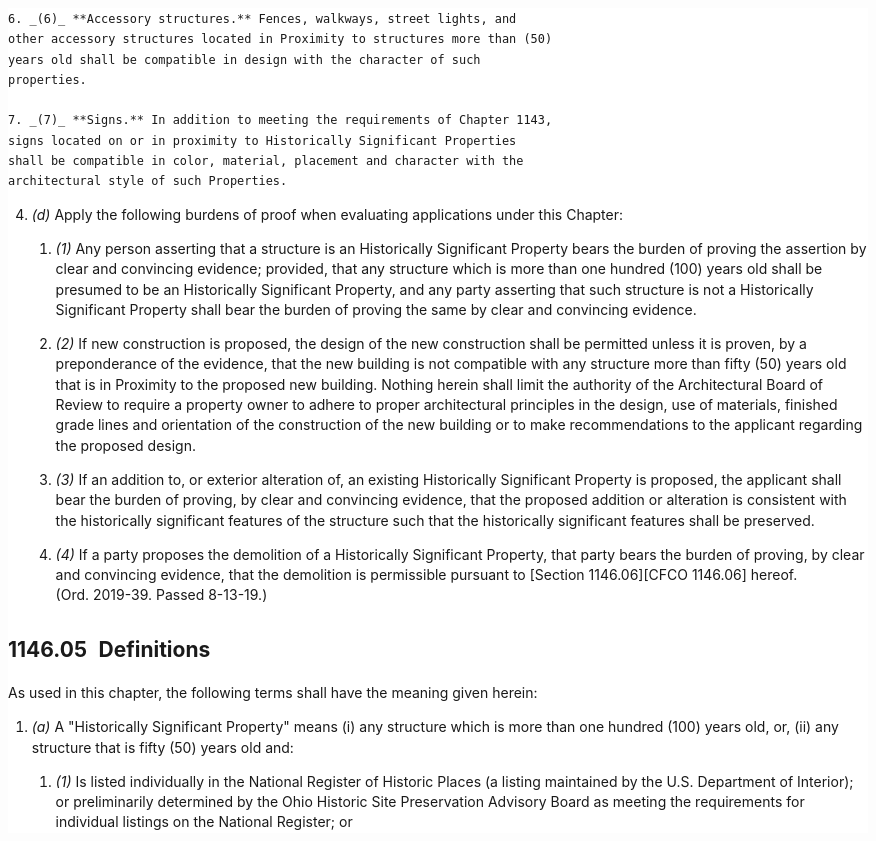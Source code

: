     6. _(6)_ **Accessory structures.** Fences, walkways, street lights, and
    other accessory structures located in Proximity to structures more than (50)
    years old shall be compatible in design with the character of such
    properties.

    7. _(7)_ **Signs.** In addition to meeting the requirements of Chapter 1143,
    signs located on or in proximity to Historically Significant Properties
    shall be compatible in color, material, placement and character with the
    architectural style of such Properties.

4. _(d)_ Apply the following burdens of proof when evaluating applications under
this Chapter:

    1. _(1)_ Any person asserting that a structure is an Historically
    Significant Property bears the burden of proving the assertion by clear and
    convincing evidence; provided, that any structure which is more than one
    hundred (100) years old shall be presumed to be an Historically Significant
    Property, and any party asserting that such structure is not a Historically
    Significant Property shall bear the burden of proving the same by clear and
    convincing evidence.

    2. _(2)_ If new construction is proposed, the design of the new construction
    shall be permitted unless it is proven, by a preponderance of the evidence,
    that the new building is not compatible with any structure more than fifty
    (50) years old that is in Proximity to the proposed new building. Nothing
    herein shall limit the authority of the Architectural Board of Review to
    require a property owner to adhere to proper architectural principles in the
    design, use of materials, finished grade lines and orientation of the
    construction of the new building or to make recommendations to the applicant
    regarding the proposed design.

    3. _(3)_ If an addition to, or exterior alteration of, an existing
    Historically Significant Property is proposed, the applicant shall bear the
    burden of proving, by clear and convincing evidence, that the proposed
    addition or alteration is consistent with the historically significant
    features of the structure such that the historically significant features
    shall be preserved.

    4. _(4)_ If a party proposes the demolition of a Historically Significant
    Property, that party bears the burden of proving, by clear and convincing
    evidence, that the demolition is permissible pursuant to [Section
    1146.06][CFCO 1146.06] hereof.\
    (Ord. 2019-39. Passed 8-13-19.)

## 1146.05   Definitions

As used in this chapter, the following terms shall have the meaning given
herein:

1. _(a)_ A "Historically Significant Property" means (i) any structure which is
more than one hundred (100) years old, or, (ii) any structure that is fifty (50)
years old and:

    1. _(1)_ Is listed individually in the National Register of Historic Places
    (a listing maintained by the U.S. Department of Interior); or preliminarily
    determined by the Ohio Historic Site Preservation Advisory Board as meeting
    the requirements for individual listings on the National Register; or

